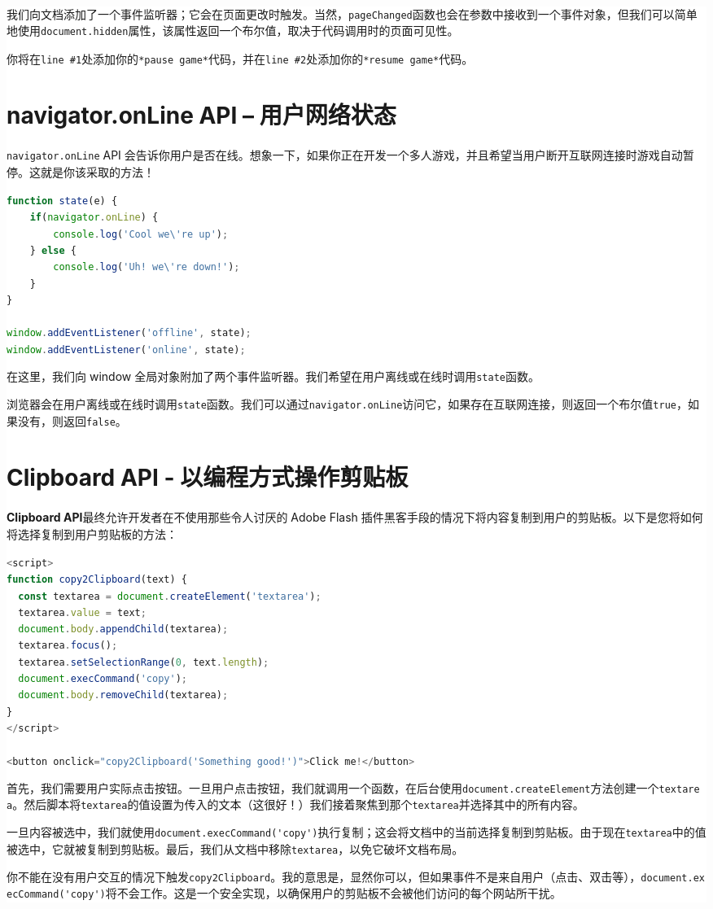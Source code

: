 我们向文档添加了一个事件监听器；它会在页面更改时触发。当然，`pageChanged`函数也会在参数中接收到一个事件对象，但我们可以简单地使用`document.hidden`属性，该属性返回一个布尔值，取决于代码调用时的页面可见性。

你将在`line #1`处添加你的`*pause game*`代码，并在`line #2`处添加你的`*resume game*`代码。

# navigator.onLine API – 用户网络状态

`navigator.onLine` API 会告诉你用户是否在线。想象一下，如果你正在开发一个多人游戏，并且希望当用户断开互联网连接时游戏自动暂停。这就是你该采取的方法！

```js
function state(e) {
    if(navigator.onLine) {
        console.log('Cool we\'re up');
    } else {
        console.log('Uh! we\'re down!');
    }
}

window.addEventListener('offline', state);
window.addEventListener('online', state);
```

在这里，我们向 window 全局对象附加了两个事件监听器。我们希望在用户离线或在线时调用`state`函数。

浏览器会在用户离线或在线时调用`state`函数。我们可以通过`navigator.onLine`访问它，如果存在互联网连接，则返回一个布尔值`true`，如果没有，则返回`false`。

# Clipboard API - 以编程方式操作剪贴板

**Clipboard API**最终允许开发者在不使用那些令人讨厌的 Adobe Flash 插件黑客手段的情况下将内容复制到用户的剪贴板。以下是您将如何将选择复制到用户剪贴板的方法：

```js
<script>
function copy2Clipboard(text) {
  const textarea = document.createElement('textarea');
  textarea.value = text;
  document.body.appendChild(textarea);
  textarea.focus();
  textarea.setSelectionRange(0, text.length);
  document.execCommand('copy');
  document.body.removeChild(textarea);
}
</script>

<button onclick="copy2Clipboard('Something good!')">Click me!</button>
```

首先，我们需要用户实际点击按钮。一旦用户点击按钮，我们就调用一个函数，在后台使用`document.createElement`方法创建一个`textarea`。然后脚本将`textarea`的值设置为传入的文本（这很好！）我们接着聚焦到那个`textarea`并选择其中的所有内容。

一旦内容被选中，我们就使用`document.execCommand('copy')`执行复制；这会将文档中的当前选择复制到剪贴板。由于现在`textarea`中的值被选中，它就被复制到剪贴板。最后，我们从文档中移除`textarea`，以免它破坏文档布局。

你不能在没有用户交互的情况下触发`copy2Clipboard`。我的意思是，显然你可以，但如果事件不是来自用户（点击、双击等），`document.execCommand('copy')`将不会工作。这是一个安全实现，以确保用户的剪贴板不会被他们访问的每个网站所干扰。
